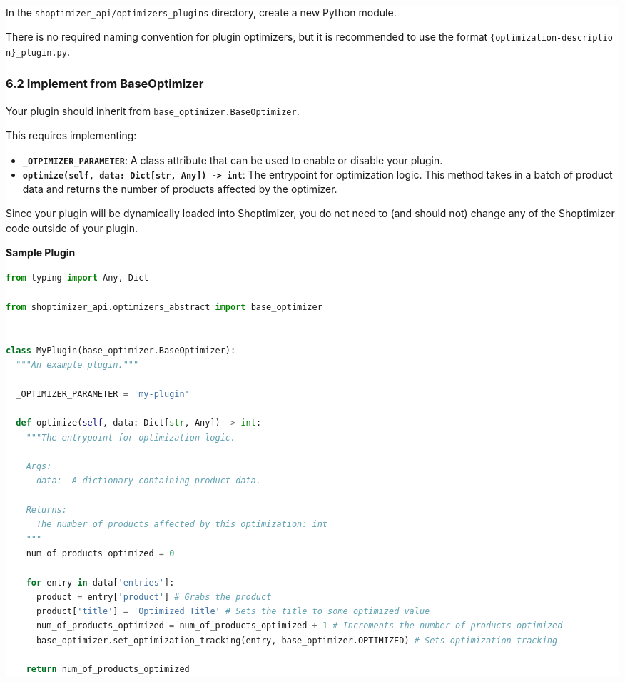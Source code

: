 In the `shoptimizer_api/optimizers_plugins` directory, create a new Python
module.

There is no required naming convention for plugin optimizers, but it is
recommended to use the format `{optimization-description}_plugin.py`.

### 6.2 Implement from BaseOptimizer

Your plugin should inherit from `base_optimizer.BaseOptimizer`.

This requires implementing:

*   __`_OTPIMIZER_PARAMETER`__: A class attribute that can be used to enable or
    disable your plugin.
*   __`optimize(self, data: Dict[str, Any]) -> int`__: The entrypoint for
    optimization logic. This method takes in a batch of product data and returns
    the number of products affected by the optimizer.

Since your plugin will be dynamically loaded into Shoptimizer, you do not need
to (and should not) change any of the Shoptimizer code outside of your plugin.

__Sample Plugin__

```python
from typing import Any, Dict

from shoptimizer_api.optimizers_abstract import base_optimizer


class MyPlugin(base_optimizer.BaseOptimizer):
  """An example plugin."""

  _OPTIMIZER_PARAMETER = 'my-plugin'

  def optimize(self, data: Dict[str, Any]) -> int:
    """The entrypoint for optimization logic.

    Args:
      data:  A dictionary containing product data.

    Returns:
      The number of products affected by this optimization: int
    """
    num_of_products_optimized = 0

    for entry in data['entries']:
      product = entry['product'] # Grabs the product
      product['title'] = 'Optimized Title' # Sets the title to some optimized value
      num_of_products_optimized = num_of_products_optimized + 1 # Increments the number of products optimized
      base_optimizer.set_optimization_tracking(entry, base_optimizer.OPTIMIZED) # Sets optimization tracking

    return num_of_products_optimized

```

